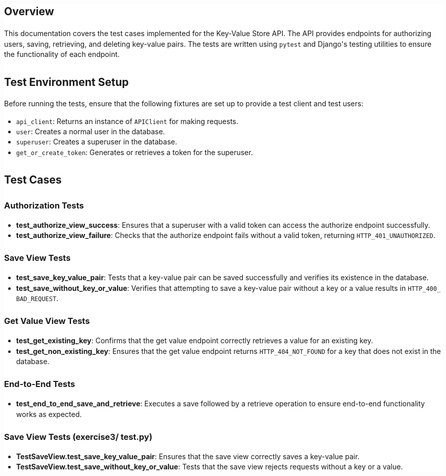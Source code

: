 ## Overview

This documentation covers the test cases implemented for the Key-Value Store API. The API provides endpoints for authorizing users, saving, retrieving, and deleting key-value pairs. The tests are written using `pytest` and Django's testing utilities to ensure the functionality of each endpoint.

## Test Environment Setup

Before running the tests, ensure that the following fixtures are set up to provide a test client and test users:

- `api_client`: Returns an instance of `APIClient` for making requests.
- `user`: Creates a normal user in the database.
- `superuser`: Creates a superuser in the database.
- `get_or_create_token`: Generates or retrieves a token for the superuser.

## Test Cases

### Authorization Tests

- **test_authorize_view_success**: Ensures that a superuser with a valid token can access the authorize endpoint successfully.
- **test_authorize_view_failure**: Checks that the authorize endpoint fails without a valid token, returning `HTTP_401_UNAUTHORIZED`.

### Save View Tests

- **test_save_key_value_pair**: Tests that a key-value pair can be saved successfully and verifies its existence in the database.
- **test_save_without_key_or_value**: Verifies that attempting to save a key-value pair without a key or a value results in `HTTP_400_BAD_REQUEST`.

### Get Value View Tests

- **test_get_existing_key**: Confirms that the get value endpoint correctly retrieves a value for an existing key.
- **test_get_non_existing_key**: Ensures that the get value endpoint returns `HTTP_404_NOT_FOUND` for a key that does not exist in the database.

### End-to-End Tests

- **test_end_to_end_save_and_retrieve**: Executes a save followed by a retrieve operation to ensure end-to-end functionality works as expected.

### Save View Tests (exercise3/ test.py)

- **TestSaveView.test_save_key_value_pair**: Ensures that the save view correctly saves a key-value pair.
- **TestSaveView.test_save_without_key_or_value**: Tests that the save view rejects requests without a key or a value.
